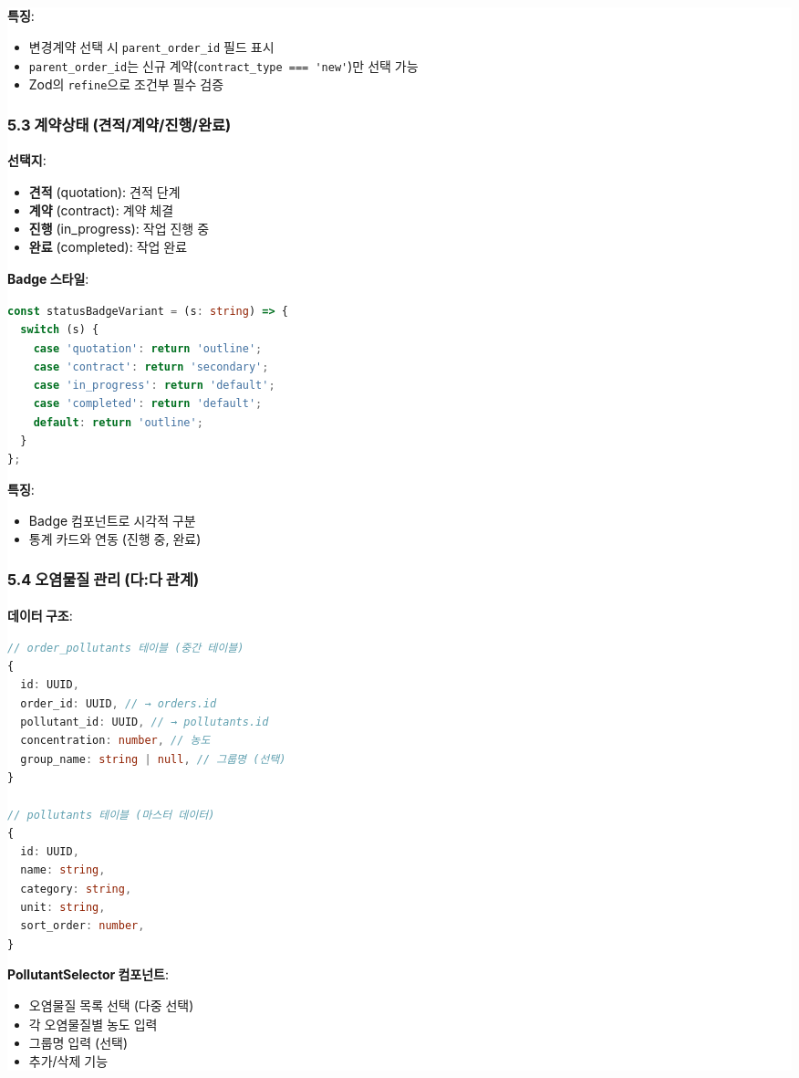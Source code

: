 **특징**:
- 변경계약 선택 시 `parent_order_id` 필드 표시
- `parent_order_id`는 신규 계약(`contract_type === 'new'`)만 선택 가능
- Zod의 `refine`으로 조건부 필수 검증

### 5.3 계약상태 (견적/계약/진행/완료)

**선택지**:
- **견적** (quotation): 견적 단계
- **계약** (contract): 계약 체결
- **진행** (in_progress): 작업 진행 중
- **완료** (completed): 작업 완료

**Badge 스타일**:
```typescript
const statusBadgeVariant = (s: string) => {
  switch (s) {
    case 'quotation': return 'outline';
    case 'contract': return 'secondary';
    case 'in_progress': return 'default';
    case 'completed': return 'default';
    default: return 'outline';
  }
};
```

**특징**:
- Badge 컴포넌트로 시각적 구분
- 통계 카드와 연동 (진행 중, 완료)

### 5.4 오염물질 관리 (다:다 관계)

**데이터 구조**:
```typescript
// order_pollutants 테이블 (중간 테이블)
{
  id: UUID,
  order_id: UUID, // → orders.id
  pollutant_id: UUID, // → pollutants.id
  concentration: number, // 농도
  group_name: string | null, // 그룹명 (선택)
}

// pollutants 테이블 (마스터 데이터)
{
  id: UUID,
  name: string,
  category: string,
  unit: string,
  sort_order: number,
}
```

**PollutantSelector 컴포넌트**:
- 오염물질 목록 선택 (다중 선택)
- 각 오염물질별 농도 입력
- 그룹명 입력 (선택)
- 추가/삭제 기능
